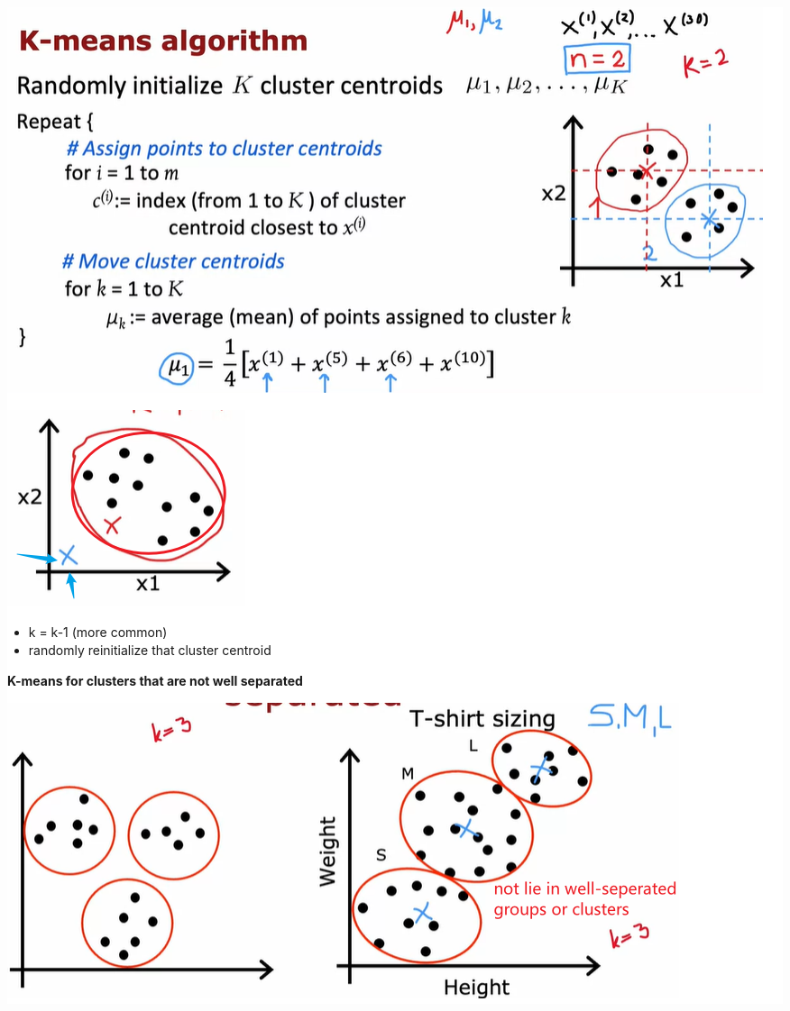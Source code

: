 ![](./images/Pasted%20image%2020231004203141.png)

![](./images/Pasted%20image%2020231004203326.png)

+ k = k-1 (more common)
+ randomly reinitialize that cluster centroid

**K-means for clusters that are not well separated**

![](./images/Pasted%20image%2020231004203823.png)
